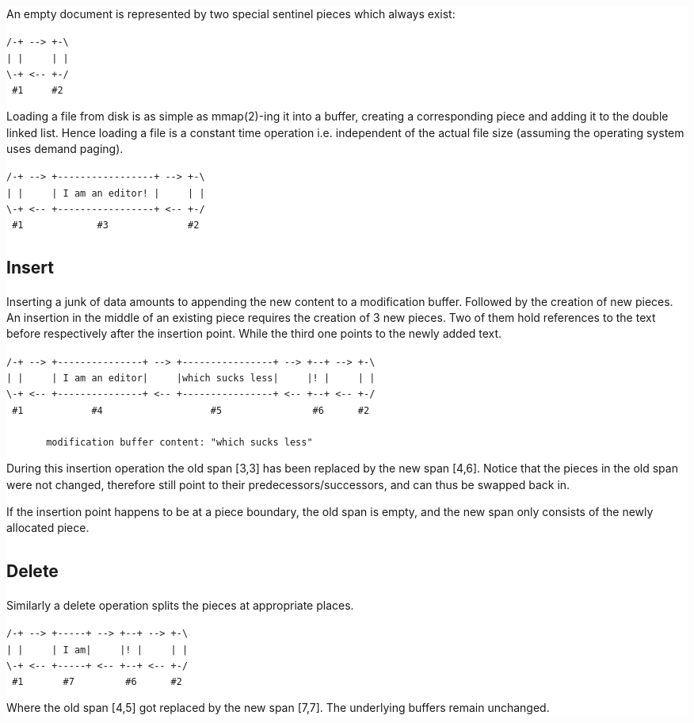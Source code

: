 An empty document is represented by two special sentinel pieces which
always exist:

    /-+ --> +-\
    | |     | |
    \-+ <-- +-/
     #1     #2

Loading a file from disk is as simple as mmap(2)-ing it into a buffer,
creating a corresponding piece and adding it to the double linked list.
Hence loading a file is a constant time operation i.e. independent of
the actual file size (assuming the operating system uses demand paging).

    /-+ --> +-----------------+ --> +-\
    | |     | I am an editor! |     | |
    \-+ <-- +-----------------+ <-- +-/
     #1             #3              #2

Insert
------

Inserting a junk of data amounts to appending the new content to a
modification buffer. Followed by the creation of new pieces. An insertion
in the middle of an existing piece requires the creation of 3 new pieces.
Two of them hold references to the text before respectively after the
insertion point. While the third one points to the newly added text.

    /-+ --> +---------------+ --> +----------------+ --> +--+ --> +-\
    | |     | I am an editor|     |which sucks less|     |! |     | |
    \-+ <-- +---------------+ <-- +----------------+ <-- +--+ <-- +-/
     #1            #4                   #5                #6      #2

           modification buffer content: "which sucks less"

During this insertion operation the old span [3,3] has been replaced
by the new span [4,6]. Notice that the pieces in the old span were not
changed, therefore still point to their predecessors/successors, and can
thus be swapped back in.

If the insertion point happens to be at a piece boundary, the old span
is empty, and the new span only consists of the newly allocated piece.

Delete
------

Similarly a delete operation splits the pieces at appropriate places.

    /-+ --> +-----+ --> +--+ --> +-\
    | |     | I am|     |! |     | |
    \-+ <-- +-----+ <-- +--+ <-- +-/
     #1       #7         #6      #2

Where the old span [4,5] got replaced by the new span [7,7]. The underlying
buffers remain unchanged.
